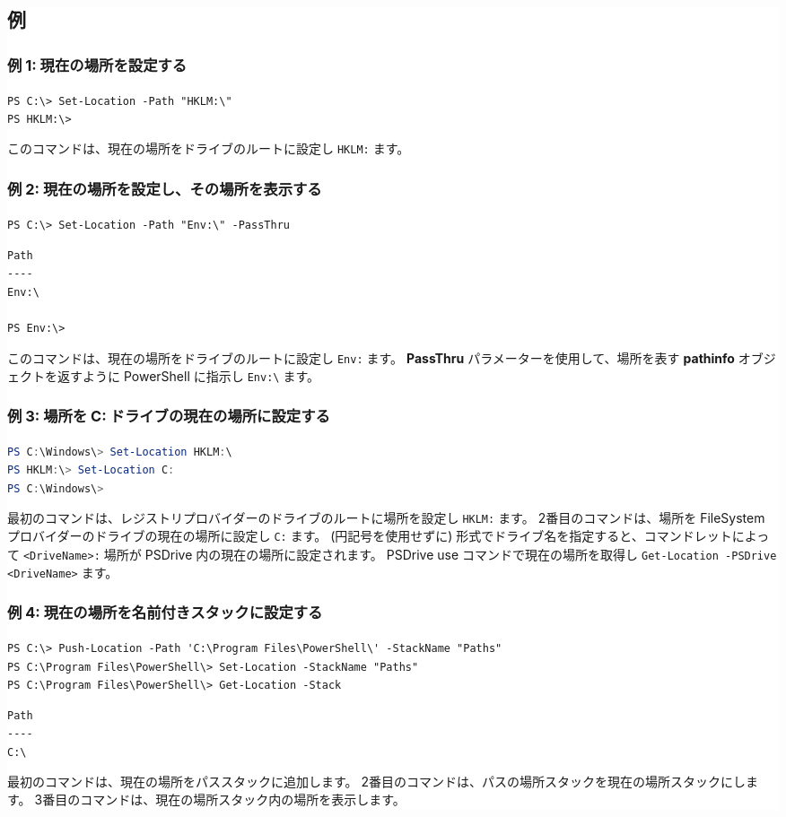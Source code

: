 ## 例

### 例 1: 現在の場所を設定する

```
PS C:\> Set-Location -Path "HKLM:\"
PS HKLM:\>
```

このコマンドは、現在の場所をドライブのルートに設定し `HKLM:` ます。

### 例 2: 現在の場所を設定し、その場所を表示する

```
PS C:\> Set-Location -Path "Env:\" -PassThru
```

```Output
Path
----
Env:\

PS Env:\>
```

このコマンドは、現在の場所をドライブのルートに設定し `Env:` ます。 **PassThru** パラメーターを使用して、場所を表す **pathinfo** オブジェクトを返すように PowerShell に指示し `Env:\` ます。

### 例 3: 場所を C: ドライブの現在の場所に設定する

```powershell
PS C:\Windows\> Set-Location HKLM:\
PS HKLM:\> Set-Location C:
PS C:\Windows\>
```

最初のコマンドは、レジストリプロバイダーのドライブのルートに場所を設定し `HKLM:` ます。
2番目のコマンドは、場所を FileSystem プロバイダーのドライブの現在の場所に設定し `C:` ます。
(円記号を使用せずに) 形式でドライブ名を指定すると、コマンドレットによって `<DriveName>:` 場所が PSDrive 内の現在の場所に設定されます。
PSDrive use コマンドで現在の場所を取得し `Get-Location -PSDrive <DriveName>` ます。

### 例 4: 現在の場所を名前付きスタックに設定する

```
PS C:\> Push-Location -Path 'C:\Program Files\PowerShell\' -StackName "Paths"
PS C:\Program Files\PowerShell\> Set-Location -StackName "Paths"
PS C:\Program Files\PowerShell\> Get-Location -Stack
```

```Output
Path
----
C:\
```

最初のコマンドは、現在の場所をパススタックに追加します。
2番目のコマンドは、パスの場所スタックを現在の場所スタックにします。
3番目のコマンドは、現在の場所スタック内の場所を表示します。

